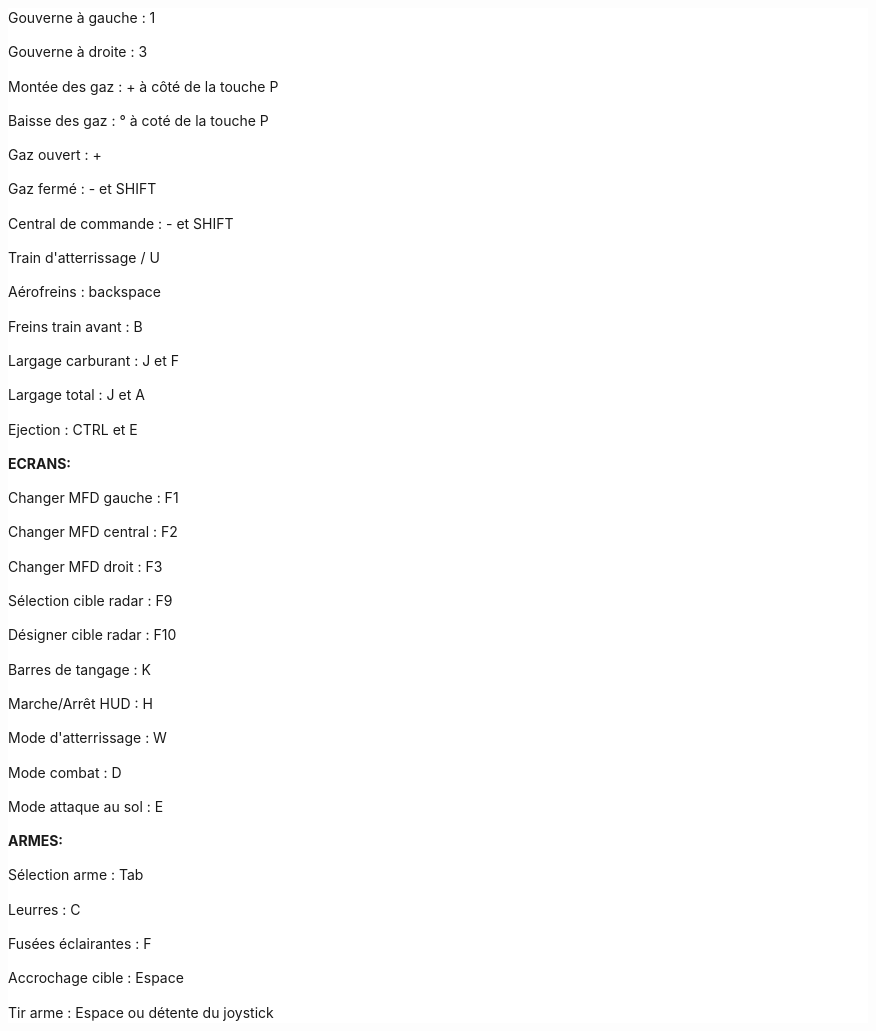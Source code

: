 Gouverne à gauche : 1   

Gouverne à droite : 3  

Montée des gaz : + à côté de la touche P  

Baisse des gaz : ° à coté de la touche P  

Gaz ouvert : +  

Gaz fermé : - et SHIFT  

Central de commande : - et SHIFT  

Train d'atterrissage / U  

Aérofreins : backspace   

Freins train avant : B  

Largage carburant : J et F   

Largage total : J et A   

Ejection : CTRL et E   

  

**ECRANS:**  

  

Changer MFD gauche : F1  

Changer MFD central : F2  

Changer MFD droit : F3  

Sélection cible radar : F9  

Désigner cible radar : F10  

Barres de tangage : K  

Marche/Arrêt HUD : H  

Mode d'atterrissage : W  

Mode combat : D  

Mode attaque au sol : E  

  

**ARMES:**  

  

Sélection arme : Tab  

Leurres : C  

Fusées éclairantes : F  

Accrochage cible : Espace  

Tir arme : Espace ou détente du joystick  
